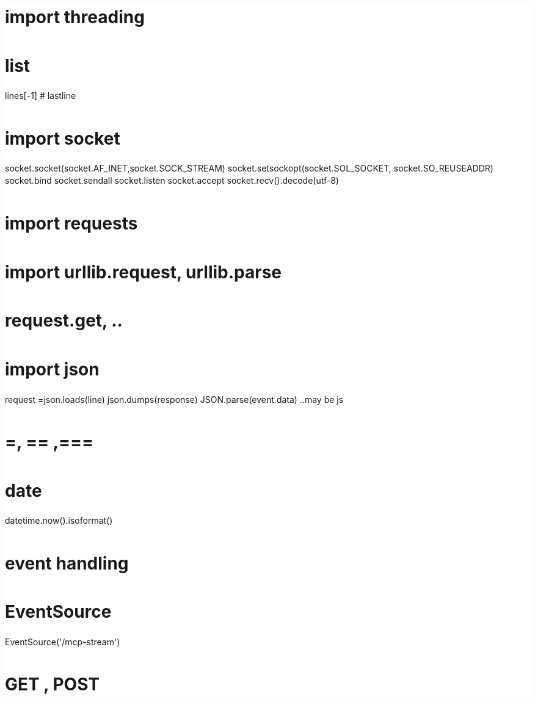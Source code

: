 # import threading

# list
lines[-1] # lastline

# import socket
socket.socket(socket.AF_INET,socket.SOCK_STREAM)
socket.setsockopt(socket.SOL_SOCKET, socket.SO_REUSEADDR)
socket.bind
socket.sendall
socket.listen
socket.accept
socket.recv().decode(utf-8)
# import requests


# import urllib.request, urllib.parse

# request.get, ..

# import json
request =json.loads(line)
json.dumps(response)
JSON.parse(event.data) ..may be js


# =, == ,===


# date
datetime.now().isoformat()

# event handling

# EventSource
EventSource('/mcp-stream')
# GET , POST
